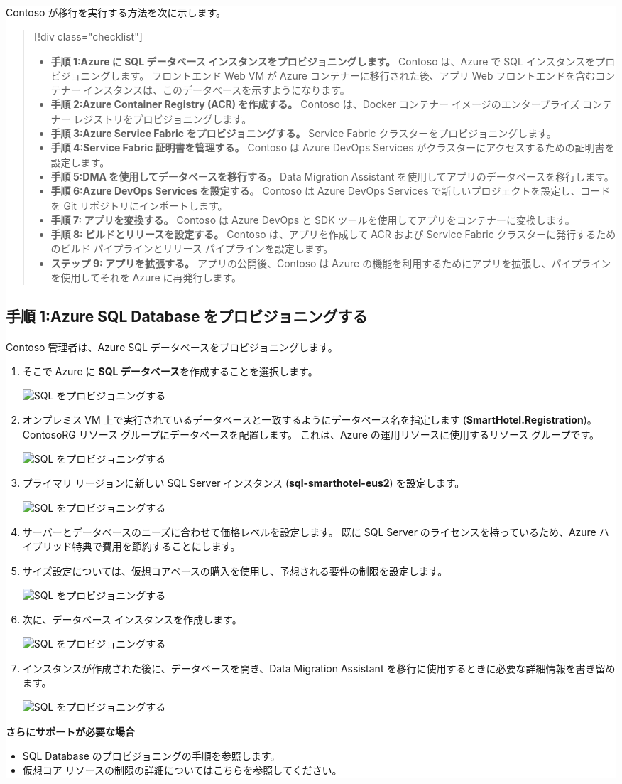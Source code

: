 Contoso が移行を実行する方法を次に示します。

> [!div class="checklist"]
>
> - **手順 1:Azure に SQL データベース インスタンスをプロビジョニングします。** Contoso は、Azure で SQL インスタンスをプロビジョニングします。 フロントエンド Web VM が Azure コンテナーに移行された後、アプリ Web フロントエンドを含むコンテナー インスタンスは、このデータベースを示すようになります。
> - **手順 2:Azure Container Registry (ACR) を作成する。** Contoso は、Docker コンテナー イメージのエンタープライズ コンテナー レジストリをプロビジョニングします。
> - **手順 3:Azure Service Fabric をプロビジョニングする。** Service Fabric クラスターをプロビジョニングします。
> - **手順 4:Service Fabric 証明書を管理する。** Contoso は Azure DevOps Services がクラスターにアクセスするための証明書を設定します。
> - **手順 5:DMA を使用してデータベースを移行する。** Data Migration Assistant を使用してアプリのデータベースを移行します。
> - **手順 6:Azure DevOps Services を設定する。** Contoso は Azure DevOps Services で新しいプロジェクトを設定し、コードを Git リポジトリにインポートします。
> - **手順 7: アプリを変換する。** Contoso は Azure DevOps と SDK ツールを使用してアプリをコンテナーに変換します。
> - **手順 8: ビルドとリリースを設定する。** Contoso は、アプリを作成して ACR および Service Fabric クラスターに発行するためのビルド パイプラインとリリース パイプラインを設定します。
> - **ステップ 9: アプリを拡張する。** アプリの公開後、Contoso は Azure の機能を利用するためにアプリを拡張し、パイプラインを使用してそれを Azure に再発行します。

## <a name="step-1-provision-an-azure-sql-database"></a>手順 1:Azure SQL Database をプロビジョニングする

Contoso 管理者は、Azure SQL データベースをプロビジョニングします。

1. そこで Azure に **SQL データベース**を作成することを選択します。

    ![SQL をプロビジョニングする](./media/contoso-migration-rearchitect-container-sql/provision-sql1.png)

2. オンプレミス VM 上で実行されているデータベースと一致するようにデータベース名を指定します (**SmartHotel.Registration**)。 ContosoRG リソース グループにデータベースを配置します。 これは、Azure の運用リソースに使用するリソース グループです。

    ![SQL をプロビジョニングする](./media/contoso-migration-rearchitect-container-sql/provision-sql2.png)

3. プライマリ リージョンに新しい SQL Server インスタンス (**sql-smarthotel-eus2**) を設定します。

    ![SQL をプロビジョニングする](./media/contoso-migration-rearchitect-container-sql/provision-sql3.png)

4. サーバーとデータベースのニーズに合わせて価格レベルを設定します。 既に SQL Server のライセンスを持っているため、Azure ハイブリッド特典で費用を節約することにします。
5. サイズ設定については、仮想コアベースの購入を使用し、予想される要件の制限を設定します。

    ![SQL をプロビジョニングする](./media/contoso-migration-rearchitect-container-sql/provision-sql4.png)

6. 次に、データベース インスタンスを作成します。

    ![SQL をプロビジョニングする](./media/contoso-migration-rearchitect-container-sql/provision-sql5.png)

7. インスタンスが作成された後に、データベースを開き、Data Migration Assistant を移行に使用するときに必要な詳細情報を書き留めます。

    ![SQL をプロビジョニングする](./media/contoso-migration-rearchitect-container-sql/provision-sql6.png)

**さらにサポートが必要な場合**

- SQL Database のプロビジョニングの[手順を参照](https://docs.microsoft.com/azure/sql-database/sql-database-get-started-portal)します。
- 仮想コア リソースの制限の詳細については[こちら](https://docs.microsoft.com/azure/sql-database/sql-database-vcore-resource-limits-elastic-pools)を参照してください。
